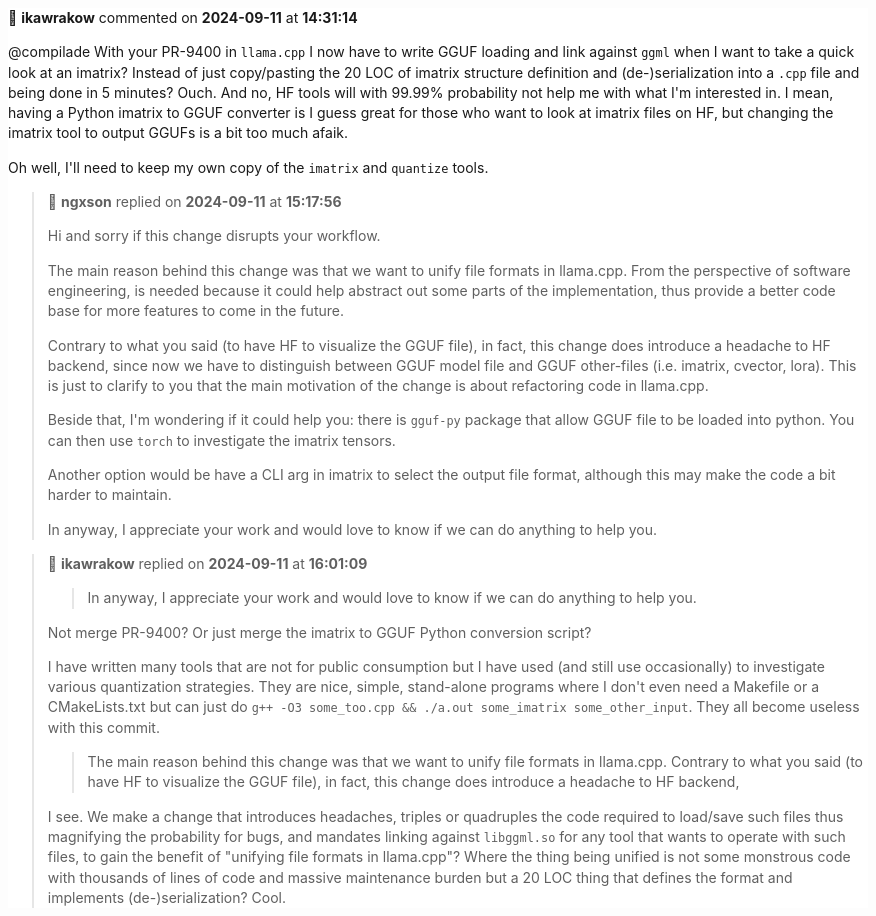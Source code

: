👤 **ikawrakow** commented on **2024-09-11** at **14:31:14**

@compilade With your PR-9400 in `llama.cpp` I now have to write GGUF loading and link against `ggml` when I want to take a quick look at an imatrix? Instead of just copy/pasting the 20 LOC of imatrix structure definition and (de-)serialization into a `.cpp` file and being done in 5 minutes? Ouch. And no, HF tools will with 99.99% probability not help me with what I'm interested in. I mean, having a Python imatrix to GGUF converter is I guess great for those who want to look at imatrix files on HF, but changing the imatrix tool to output GGUFs is a bit too much afaik.

Oh well, I'll need to keep my own copy of the `imatrix` and `quantize` tools.

> 👤 **ngxson** replied on **2024-09-11** at **15:17:56**
> 
> Hi and sorry if this change disrupts your workflow.
> 
> The main reason behind this change was that we want to unify file formats in llama.cpp. From the perspective of software engineering, is needed because it could help abstract out some parts of the implementation, thus provide a better code base for more features to come in the future.
> 
> Contrary to what you said (to have HF to visualize the GGUF file), in fact, this change does introduce a headache to HF backend, since now we have to distinguish between GGUF model file and GGUF other-files (i.e. imatrix, cvector, lora). This is just to clarify to you that the main motivation of the change is about refactoring code in llama.cpp.
> 
> Beside that, I'm wondering if it could help you: there is `gguf-py` package that allow GGUF file to be loaded into python. You can then use `torch` to investigate the imatrix tensors.
> 
> Another option would be have a CLI arg in imatrix to select the output file format, although this may make the code a bit harder to maintain.
> 
> In anyway, I appreciate your work and would love to know if we can do anything to help you.

> 👤 **ikawrakow** replied on **2024-09-11** at **16:01:09**
> 
> > In anyway, I appreciate your work and would love to know if we can do anything to help you.
> 
> Not merge PR-9400? Or just merge the imatrix to GGUF Python conversion script?
> 
> I have written many tools that are not for public consumption but I have used (and still use occasionally) to investigate various quantization strategies. They are nice, simple, stand-alone programs where I don't even need a Makefile or a CMakeLists.txt but can just do `g++ -O3 some_too.cpp && ./a.out some_imatrix some_other_input`. They all become useless with this commit.
> 
> > The main reason behind this change was that we want to unify file formats in llama.cpp. 
> > Contrary to what you said (to have HF to visualize the GGUF file), in fact, this change does introduce a headache to HF backend, 
> 
> I see. We make a change that introduces headaches, triples or quadruples the code required to load/save such files thus magnifying the probability for bugs, and mandates linking against `libggml.so` for any tool that wants to operate with such files, to gain the benefit of "unifying file formats in llama.cpp"? Where the thing being unified is not some monstrous code with thousands of lines of code and massive maintenance burden but a 20 LOC thing that defines the format and implements (de-)serialization? Cool.
